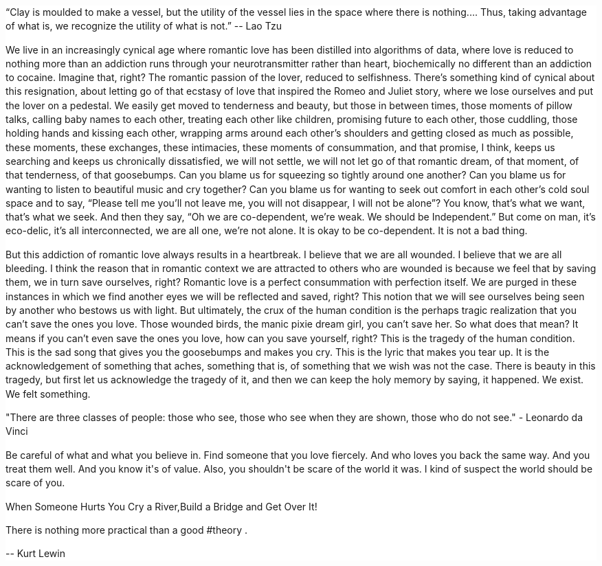  

 

“Clay is moulded to make a vessel, but the utility of the vessel lies in the space where there is nothing.... Thus, taking advantage of what is, we recognize the utility of what is not.” -- Lao Tzu

 

 

We live in an increasingly cynical age where romantic love has been distilled into algorithms of data, where love is reduced to nothing more than an addiction runs through your neurotransmitter rather than heart, biochemically no different than an addiction to cocaine. Imagine that, right? The romantic passion of the lover, reduced to selfishness. There’s something kind of cynical about this resignation, about letting go of that ecstasy of love that inspired the Romeo and Juliet story, where we lose ourselves and put the lover on a pedestal. We easily get moved to tenderness and beauty, but those in between times, those moments of pillow talks, calling baby names to each other, treating each other like children, promising future to each other, those cuddling, those holding hands and kissing each other, wrapping arms around each other’s shoulders and getting closed as much as possible, these moments, these exchanges, these intimacies, these moments of consummation, and that promise, I think, keeps us searching and keeps us chronically dissatisfied, we will not settle, we will not let go of that romantic dream, of that moment, of that tenderness, of that goosebumps. Can you blame us for squeezing so tightly around one another? Can you blame us for wanting to listen to beautiful music and cry together? Can you blame us for wanting to seek out comfort in each other’s cold soul space and to say, “Please tell me you’ll not leave me, you will not disappear, I will not be alone”? You know, that’s what we want, that’s what we seek. And then they say, “Oh we are co-dependent, we’re weak. We should be Independent.” But come on man, it’s eco-delic, it’s all interconnected, we are all one, we’re not alone. It is okay to be co-dependent. It is not a bad thing.

But this addiction of romantic love always results in a heartbreak. I believe that we are all wounded. I believe that we are all bleeding. I think the reason that in romantic context we are attracted to others who are wounded is because we feel that by saving them, we in turn save ourselves, right? Romantic love is a perfect consummation with perfection itself. We are purged in these instances in which we find another eyes we will be reflected and saved, right? This notion that we will see ourselves being seen by another who bestows us with light. But ultimately, the crux of the human condition is the perhaps tragic realization that you can’t save the ones you love. Those wounded birds, the manic pixie dream girl, you can’t save her. So what does that mean? It means if you can’t even save the ones you love, how can you save yourself, right? This is the tragedy of the human condition. This is the sad song that gives you the goosebumps and makes you cry. This is the lyric that makes you tear up. It is the acknowledgement of something that aches, something that is, of something that we wish was not the case. There is beauty in this tragedy, but first let us acknowledge the tragedy of it, and then we can keep the holy memory by saying, it happened. We exist. We felt something.  

 

 

"There are three classes of people: those who see, those who see when they are shown, those who do not see." - Leonardo da Vinci

 

 

Be careful of what and what you believe in. Find someone that you love fiercely. And who loves you back the same way. And you treat them well. And you know it's of value. Also, you shouldn't be scare of the world it was. I kind of suspect the world should be scare of you.

 

When Someone Hurts You Cry a River,Build a Bridge and Get Over It!

 

​There is nothing more practical than a good #theory .

 

-- Kurt Lewin﻿

 

 
